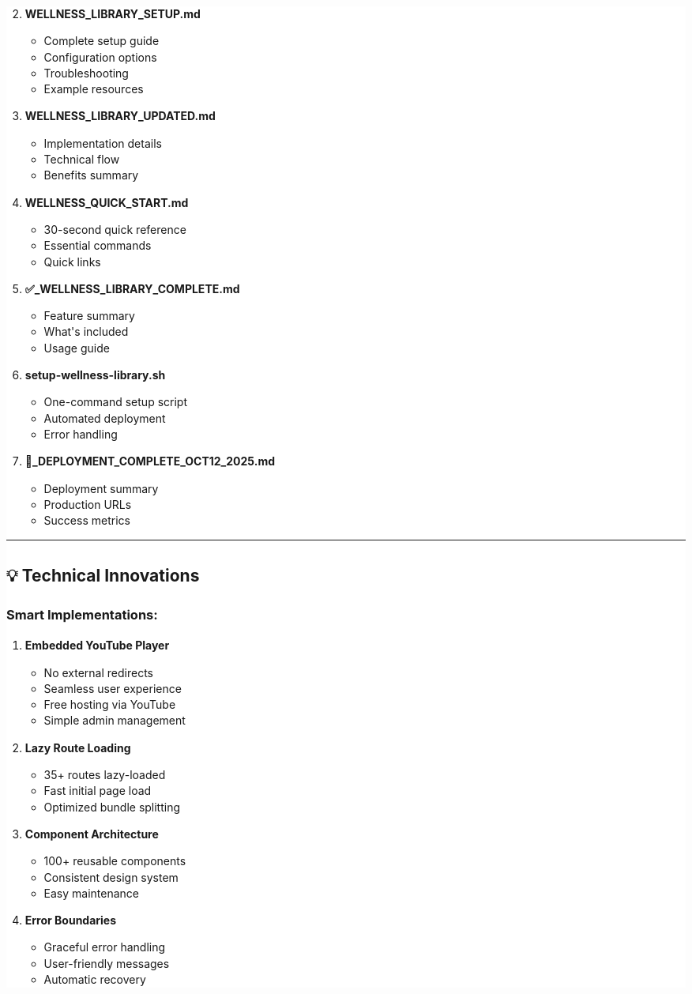 2. **WELLNESS_LIBRARY_SETUP.md**
   - Complete setup guide
   - Configuration options
   - Troubleshooting
   - Example resources

3. **WELLNESS_LIBRARY_UPDATED.md**
   - Implementation details
   - Technical flow
   - Benefits summary

4. **WELLNESS_QUICK_START.md**
   - 30-second quick reference
   - Essential commands
   - Quick links

5. **✅_WELLNESS_LIBRARY_COMPLETE.md**
   - Feature summary
   - What's included
   - Usage guide

6. **setup-wellness-library.sh**
   - One-command setup script
   - Automated deployment
   - Error handling

7. **🎉_DEPLOYMENT_COMPLETE_OCT12_2025.md**
   - Deployment summary
   - Production URLs
   - Success metrics

---

## 💡 Technical Innovations

### Smart Implementations:
1. **Embedded YouTube Player**
   - No external redirects
   - Seamless user experience
   - Free hosting via YouTube
   - Simple admin management

2. **Lazy Route Loading**
   - 35+ routes lazy-loaded
   - Fast initial page load
   - Optimized bundle splitting

3. **Component Architecture**
   - 100+ reusable components
   - Consistent design system
   - Easy maintenance

4. **Error Boundaries**
   - Graceful error handling
   - User-friendly messages
   - Automatic recovery

